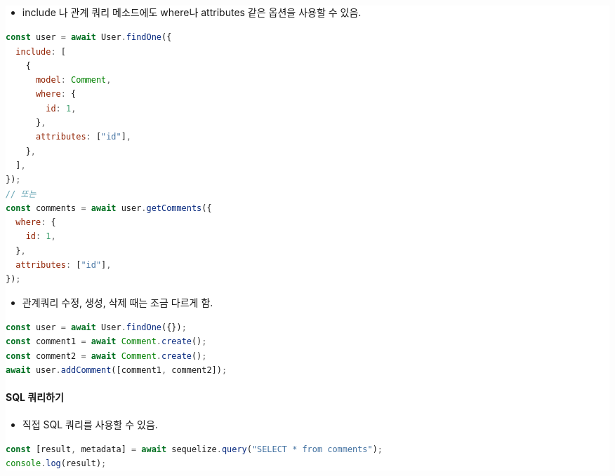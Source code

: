 - include 나 관계 쿼리 메소드에도 where나 attributes 같은 옵션을 사용할 수 있음.

```js
const user = await User.findOne({
  include: [
    {
      model: Comment,
      where: {
        id: 1,
      },
      attributes: ["id"],
    },
  ],
});
// 또는
const comments = await user.getComments({
  where: {
    id: 1,
  },
  attributes: ["id"],
});
```

- 관계쿼리 수정, 생성, 삭제 때는 조금 다르게 함.

```js
const user = await User.findOne({});
const comment1 = await Comment.create();
const comment2 = await Comment.create();
await user.addComment([comment1, comment2]);
```

#### SQL 쿼리하기

- 직접 SQL 쿼리를 사용할 수 있음.

```js
const [result, metadata] = await sequelize.query("SELECT * from comments");
console.log(result);
```
